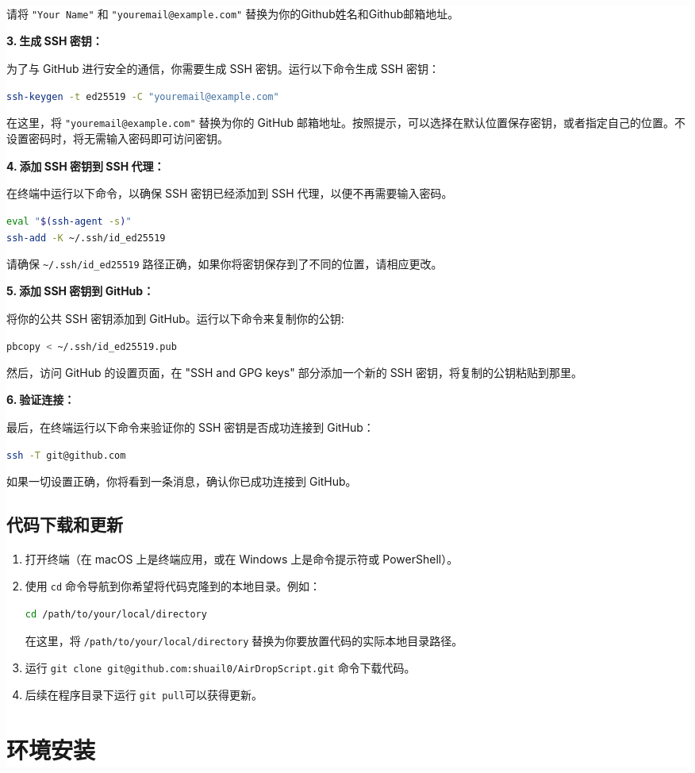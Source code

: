 请将 `"Your Name"` 和 `"youremail@example.com"` 替换为你的Github姓名和Github邮箱地址。

**3. 生成 SSH 密钥：**

为了与 GitHub 进行安全的通信，你需要生成 SSH 密钥。运行以下命令生成 SSH 密钥：

``` bash
ssh-keygen -t ed25519 -C "youremail@example.com"
```

在这里，将 `"youremail@example.com"` 替换为你的 GitHub 邮箱地址。按照提示，可以选择在默认位置保存密钥，或者指定自己的位置。不设置密码时，将无需输入密码即可访问密钥。

**4. 添加 SSH 密钥到 SSH 代理：**

在终端中运行以下命令，以确保 SSH 密钥已经添加到 SSH 代理，以便不再需要输入密码。

``` bash
eval "$(ssh-agent -s)"
ssh-add -K ~/.ssh/id_ed25519
```

请确保 `~/.ssh/id_ed25519` 路径正确，如果你将密钥保存到了不同的位置，请相应更改。

**5. 添加 SSH 密钥到 GitHub：**

将你的公共 SSH 密钥添加到 GitHub。运行以下命令来复制你的公钥:

``` bash
pbcopy < ~/.ssh/id_ed25519.pub
```

然后，访问 GitHub 的设置页面，在 "SSH and GPG keys" 部分添加一个新的 SSH 密钥，将复制的公钥粘贴到那里。

**6. 验证连接：**

最后，在终端运行以下命令来验证你的 SSH 密钥是否成功连接到 GitHub：

``` bash
ssh -T git@github.com
```

如果一切设置正确，你将看到一条消息，确认你已成功连接到 GitHub。



## 代码下载和更新

1. 打开终端（在 macOS 上是终端应用，或在 Windows 上是命令提示符或 PowerShell）。

2. 使用 `cd` 命令导航到你希望将代码克隆到的本地目录。例如：

   ``` bash
   cd /path/to/your/local/directory
   ```

   在这里，将 `/path/to/your/local/directory` 替换为你要放置代码的实际本地目录路径。

3. 运行 `git clone git@github.com:shuail0/AirDropScript.git` 命令下载代码。
4. 后续在程序目录下运行 `git pull`可以获得更新。



# 环境安装
